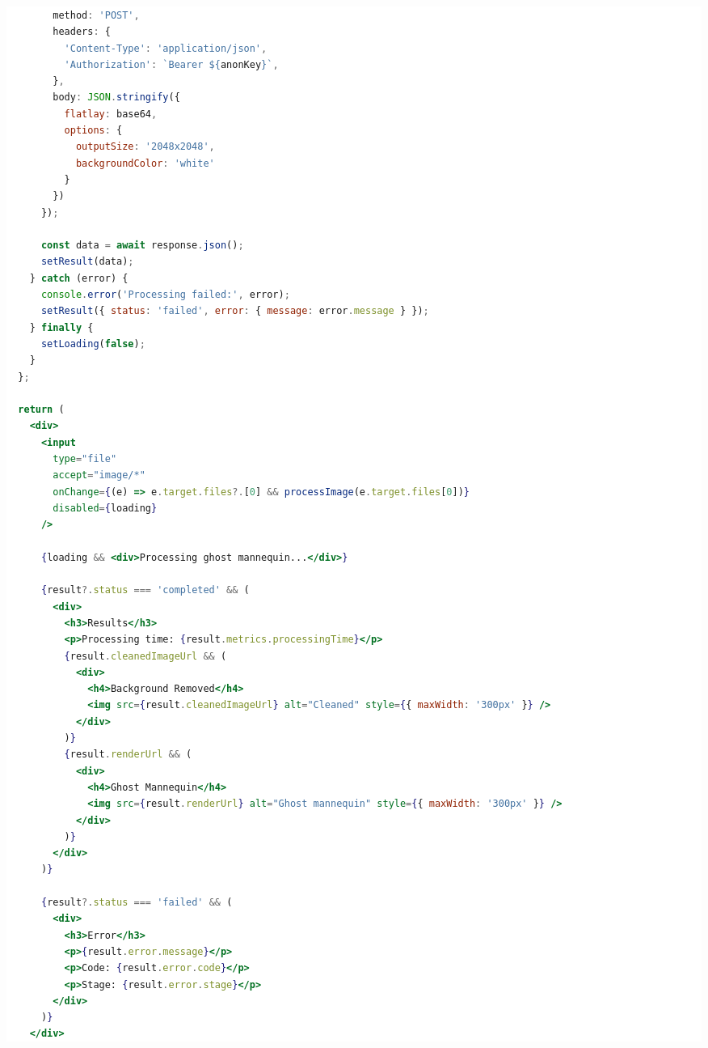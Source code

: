 ```jsx
        method: 'POST',
        headers: {
          'Content-Type': 'application/json',
          'Authorization': `Bearer ${anonKey}`,
        },
        body: JSON.stringify({
          flatlay: base64,
          options: {
            outputSize: '2048x2048',
            backgroundColor: 'white'
          }
        })
      });

      const data = await response.json();
      setResult(data);
    } catch (error) {
      console.error('Processing failed:', error);
      setResult({ status: 'failed', error: { message: error.message } });
    } finally {
      setLoading(false);
    }
  };

  return (
    <div>
      <input
        type="file"
        accept="image/*"
        onChange={(e) => e.target.files?.[0] && processImage(e.target.files[0])}
        disabled={loading}
      />
      
      {loading && <div>Processing ghost mannequin...</div>}
      
      {result?.status === 'completed' && (
        <div>
          <h3>Results</h3>
          <p>Processing time: {result.metrics.processingTime}</p>
          {result.cleanedImageUrl && (
            <div>
              <h4>Background Removed</h4>
              <img src={result.cleanedImageUrl} alt="Cleaned" style={{ maxWidth: '300px' }} />
            </div>
          )}
          {result.renderUrl && (
            <div>
              <h4>Ghost Mannequin</h4>
              <img src={result.renderUrl} alt="Ghost mannequin" style={{ maxWidth: '300px' }} />
            </div>
          )}
        </div>
      )}
      
      {result?.status === 'failed' && (
        <div>
          <h3>Error</h3>
          <p>{result.error.message}</p>
          <p>Code: {result.error.code}</p>
          <p>Stage: {result.error.stage}</p>
        </div>
      )}
    </div>
```